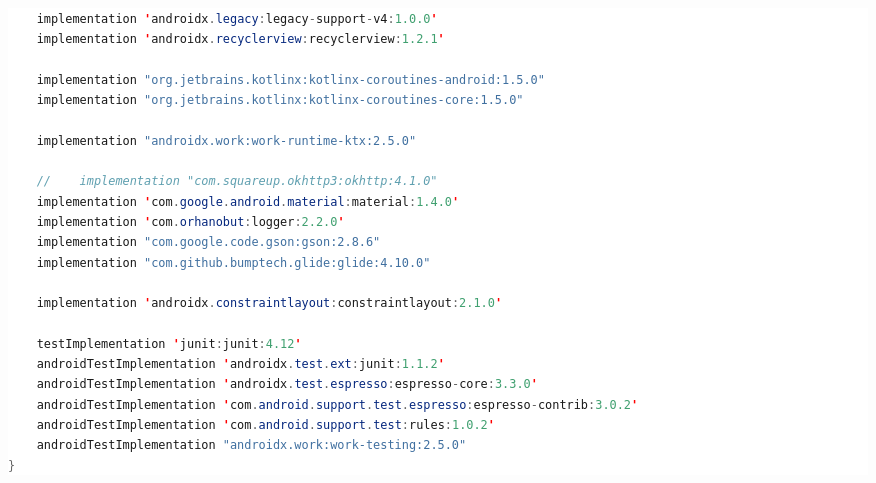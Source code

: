 ~~~java
    implementation 'androidx.legacy:legacy-support-v4:1.0.0'
    implementation 'androidx.recyclerview:recyclerview:1.2.1'

    implementation "org.jetbrains.kotlinx:kotlinx-coroutines-android:1.5.0"
    implementation "org.jetbrains.kotlinx:kotlinx-coroutines-core:1.5.0"

    implementation "androidx.work:work-runtime-ktx:2.5.0"

    //    implementation "com.squareup.okhttp3:okhttp:4.1.0"
    implementation 'com.google.android.material:material:1.4.0'
    implementation 'com.orhanobut:logger:2.2.0'
    implementation "com.google.code.gson:gson:2.8.6"
    implementation "com.github.bumptech.glide:glide:4.10.0"

    implementation 'androidx.constraintlayout:constraintlayout:2.1.0'

    testImplementation 'junit:junit:4.12'
    androidTestImplementation 'androidx.test.ext:junit:1.1.2'
    androidTestImplementation 'androidx.test.espresso:espresso-core:3.3.0'
    androidTestImplementation 'com.android.support.test.espresso:espresso-contrib:3.0.2'
    androidTestImplementation 'com.android.support.test:rules:1.0.2'
    androidTestImplementation "androidx.work:work-testing:2.5.0"
}
~~~









